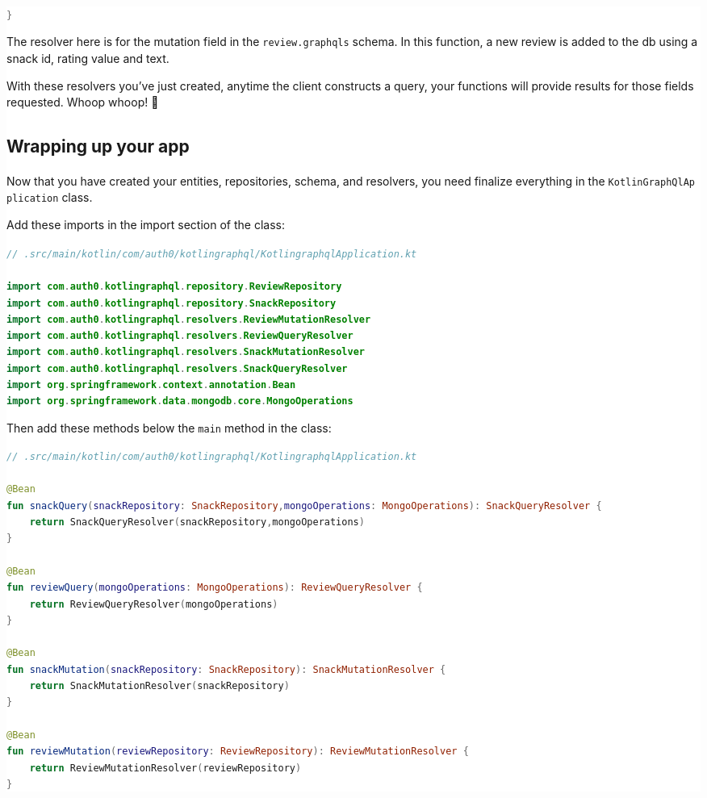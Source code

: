 ```kotlin
}
```

The resolver here is for the mutation field in the `review.graphqls` schema. In this function, a new review is added to the db using a snack id, rating value and text.

With these resolvers you’ve just created, anytime the client constructs a query, your functions will provide results for those fields requested. Whoop whoop! 🎉 


## Wrapping up your app
Now that you have created your entities, repositories, schema, and resolvers, you need finalize everything in the `KotlinGraphQlApplication` class.  

Add these imports in the import section of the class:

```kotlin
// .src/main/kotlin/com/auth0/kotlingraphql/KotlingraphqlApplication.kt

import com.auth0.kotlingraphql.repository.ReviewRepository
import com.auth0.kotlingraphql.repository.SnackRepository
import com.auth0.kotlingraphql.resolvers.ReviewMutationResolver
import com.auth0.kotlingraphql.resolvers.ReviewQueryResolver
import com.auth0.kotlingraphql.resolvers.SnackMutationResolver
import com.auth0.kotlingraphql.resolvers.SnackQueryResolver
import org.springframework.context.annotation.Bean
import org.springframework.data.mongodb.core.MongoOperations
```

Then add these methods below the `main` method in the class:

```kotlin
// .src/main/kotlin/com/auth0/kotlingraphql/KotlingraphqlApplication.kt

@Bean
fun snackQuery(snackRepository: SnackRepository,mongoOperations: MongoOperations): SnackQueryResolver {
    return SnackQueryResolver(snackRepository,mongoOperations)
}

@Bean
fun reviewQuery(mongoOperations: MongoOperations): ReviewQueryResolver {
    return ReviewQueryResolver(mongoOperations)
}

@Bean
fun snackMutation(snackRepository: SnackRepository): SnackMutationResolver {
    return SnackMutationResolver(snackRepository)
}

@Bean
fun reviewMutation(reviewRepository: ReviewRepository): ReviewMutationResolver {
    return ReviewMutationResolver(reviewRepository)
}
```
